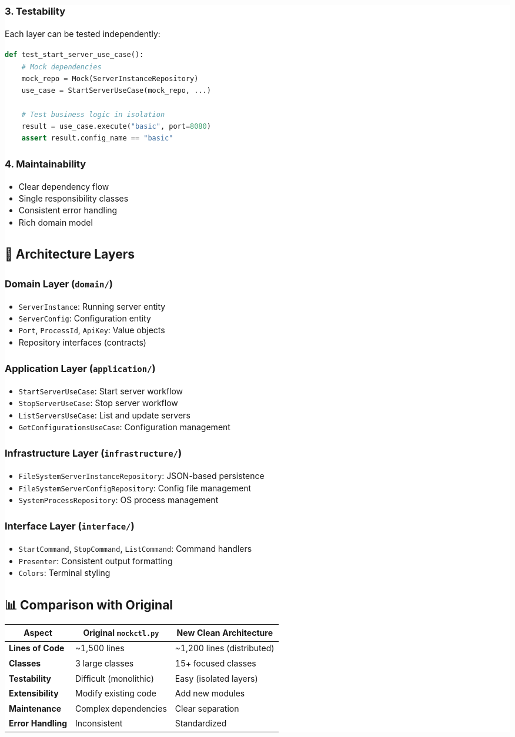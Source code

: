 ### 3. **Testability**
Each layer can be tested independently:
```python
def test_start_server_use_case():
    # Mock dependencies
    mock_repo = Mock(ServerInstanceRepository)
    use_case = StartServerUseCase(mock_repo, ...)
    
    # Test business logic in isolation
    result = use_case.execute("basic", port=8080)
    assert result.config_name == "basic"
```

### 4. **Maintainability**
- Clear dependency flow
- Single responsibility classes
- Consistent error handling
- Rich domain model

## 🔧 Architecture Layers

### Domain Layer (`domain/`)
- `ServerInstance`: Running server entity
- `ServerConfig`: Configuration entity  
- `Port`, `ProcessId`, `ApiKey`: Value objects
- Repository interfaces (contracts)

### Application Layer (`application/`)
- `StartServerUseCase`: Start server workflow
- `StopServerUseCase`: Stop server workflow
- `ListServersUseCase`: List and update servers
- `GetConfigurationsUseCase`: Configuration management

### Infrastructure Layer (`infrastructure/`)
- `FileSystemServerInstanceRepository`: JSON-based persistence
- `FileSystemServerConfigRepository`: Config file management
- `SystemProcessRepository`: OS process management

### Interface Layer (`interface/`)
- `StartCommand`, `StopCommand`, `ListCommand`: Command handlers
- `Presenter`: Consistent output formatting
- `Colors`: Terminal styling

## 📊 Comparison with Original

| Aspect | Original `mockctl.py` | New Clean Architecture |
|--------|----------------------|------------------------|
| **Lines of Code** | ~1,500 lines | ~1,200 lines (distributed) |
| **Classes** | 3 large classes | 15+ focused classes |
| **Testability** | Difficult (monolithic) | Easy (isolated layers) |
| **Extensibility** | Modify existing code | Add new modules |
| **Maintenance** | Complex dependencies | Clear separation |
| **Error Handling** | Inconsistent | Standardized |
